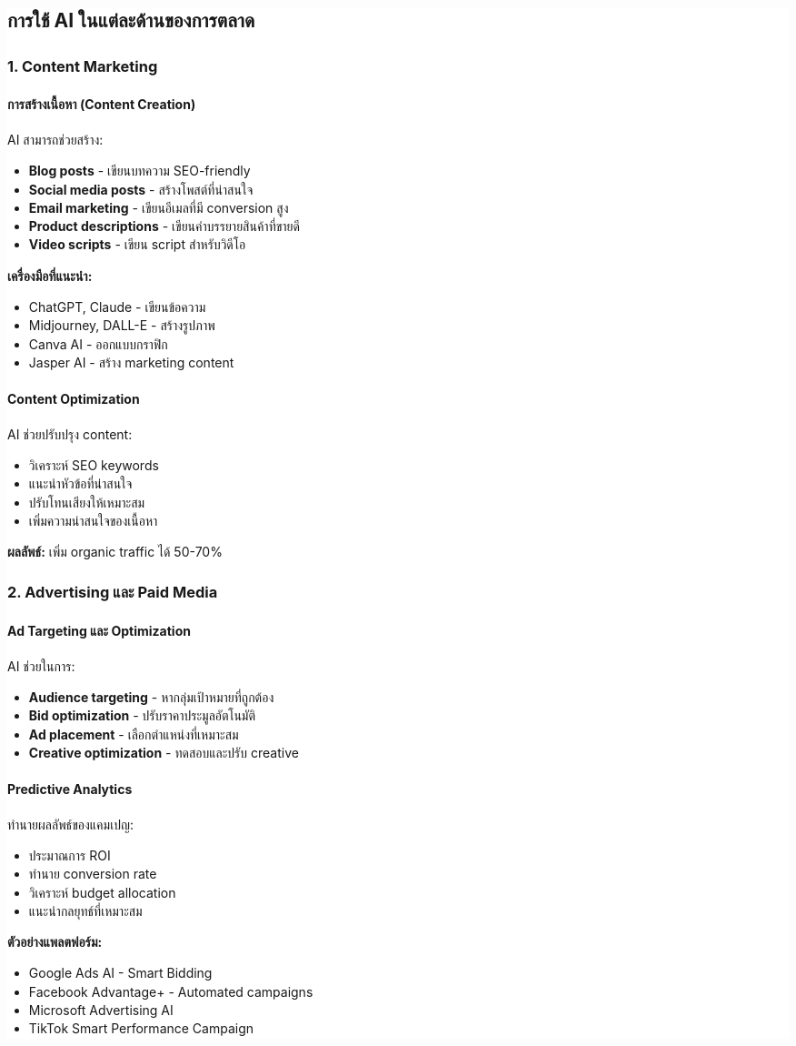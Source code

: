 ## การใช้ AI ในแต่ละด้านของการตลาด

### 1. **Content Marketing**

#### **การสร้างเนื้อหา (Content Creation)**

AI สามารถช่วยสร้าง:
- **Blog posts** - เขียนบทความ SEO-friendly
- **Social media posts** - สร้างโพสต์ที่น่าสนใจ
- **Email marketing** - เขียนอีเมลที่มี conversion สูง
- **Product descriptions** - เขียนคำบรรยายสินค้าที่ขายดี
- **Video scripts** - เขียน script สำหรับวิดีโอ

**เครื่องมือที่แนะนำ:**
- ChatGPT, Claude - เขียนข้อความ
- Midjourney, DALL-E - สร้างรูปภาพ
- Canva AI - ออกแบบกราฟิก
- Jasper AI - สร้าง marketing content

#### **Content Optimization**

AI ช่วยปรับปรุง content:
- วิเคราะห์ SEO keywords
- แนะนำหัวข้อที่น่าสนใจ
- ปรับโทนเสียงให้เหมาะสม
- เพิ่มความน่าสนใจของเนื้อหา

**ผลลัพธ์:** เพิ่ม organic traffic ได้ 50-70%

### 2. **Advertising และ Paid Media**

#### **Ad Targeting และ Optimization**

AI ช่วยในการ:
- **Audience targeting** - หากลุ่มเป้าหมายที่ถูกต้อง
- **Bid optimization** - ปรับราคาประมูลอัตโนมัติ
- **Ad placement** - เลือกตำแหน่งที่เหมาะสม
- **Creative optimization** - ทดสอบและปรับ creative

#### **Predictive Analytics**

ทำนายผลลัพธ์ของแคมเปญ:
- ประมาณการ ROI
- ทำนาย conversion rate
- วิเคราะห์ budget allocation
- แนะนำกลยุทธ์ที่เหมาะสม

**ตัวอย่างแพลตฟอร์ม:**
- Google Ads AI - Smart Bidding
- Facebook Advantage+ - Automated campaigns
- Microsoft Advertising AI
- TikTok Smart Performance Campaign
